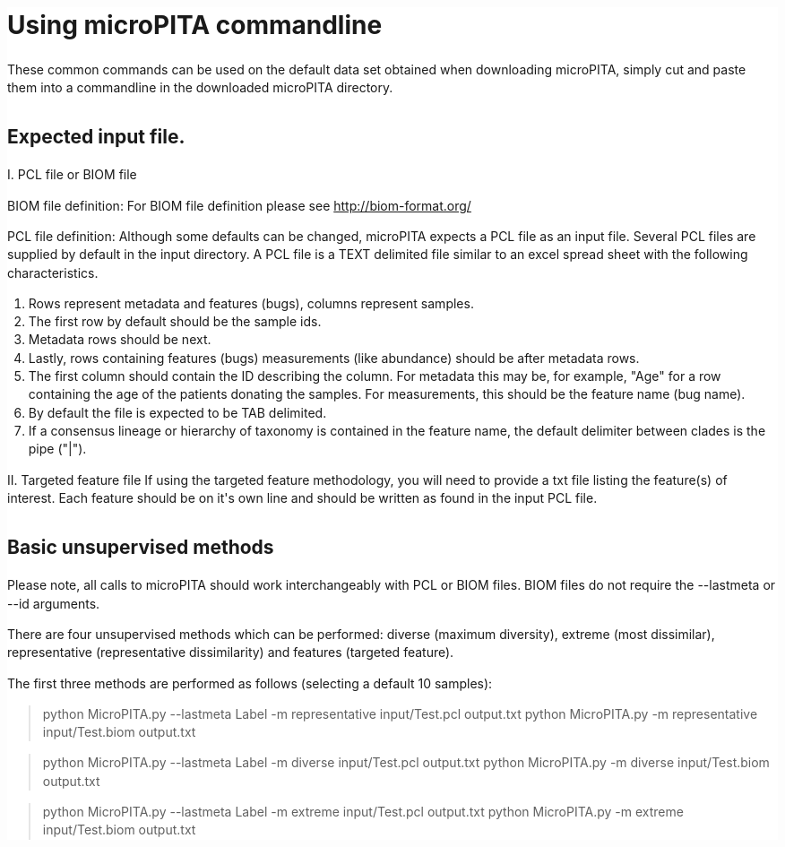 # Using microPITA commandline #

These common commands can be used on the default data set obtained when downloading microPITA, simply cut and paste them into a commandline in the downloaded microPITA directory.


## Expected input file. ##

I. PCL file or BIOM file

BIOM file definition:
For BIOM file definition please see http://biom-format.org/

PCL file definition:
Although some defaults can be changed, microPITA expects a PCL file as an input file. Several PCL files are supplied by default in the input directory. A PCL file is a TEXT delimited file similar to an excel spread sheet with the following characteristics.

1. Rows represent metadata and features (bugs), columns represent samples.
2. The first row by default should be the sample ids.
3. Metadata rows should be next.
4. Lastly, rows containing features (bugs) measurements (like abundance) should be after metadata rows.
5. The first column should contain the ID describing the column. For metadata this may be, for example, "Age" for a row containing the age of the patients donating the samples. For measurements, this should be the feature name (bug name).
5. By default the file is expected to be TAB delimited.
6. If a consensus lineage or hierarchy of taxonomy is contained in the feature name, the default delimiter between clades is the pipe ("|").

II. Targeted feature file
If using the targeted feature methodology, you will need to provide a txt file listing the feature(s) of interest. Each feature should be on it's own line and should be written as found in the input PCL file.


## Basic unsupervised methods ##
Please note, all calls to microPITA should work interchangeably with PCL or BIOM files. BIOM files do not require the --lastmeta or --id arguments.

There are four unsupervised methods which can be performed:
diverse (maximum diversity), extreme (most dissimilar), representative (representative dissimilarity) and features (targeted feature).

The first three methods are performed as follows (selecting a default 10 samples):

> python MicroPITA.py --lastmeta Label -m representative input/Test.pcl output.txt
> python MicroPITA.py -m representative input/Test.biom output.txt

> python MicroPITA.py --lastmeta Label -m diverse input/Test.pcl output.txt
> python MicroPITA.py -m diverse input/Test.biom output.txt

> python MicroPITA.py --lastmeta Label -m extreme input/Test.pcl output.txt
> python MicroPITA.py -m extreme input/Test.biom output.txt
